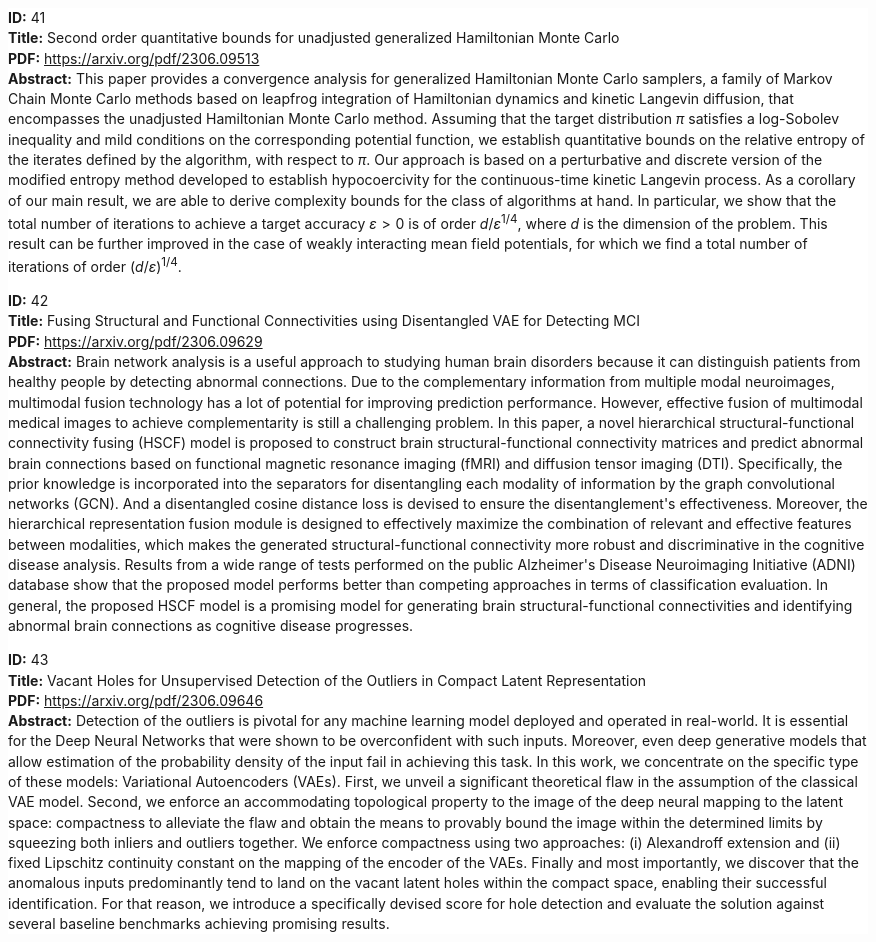 **ID:** 41  
**Title:** Second order quantitative bounds for unadjusted generalized Hamiltonian  Monte Carlo  
**PDF:** https://arxiv.org/pdf/2306.09513  
**Abstract:** This paper provides a convergence analysis for generalized Hamiltonian Monte Carlo samplers, a family of Markov Chain Monte Carlo methods based on leapfrog integration of Hamiltonian dynamics and kinetic Langevin diffusion, that encompasses the unadjusted Hamiltonian Monte Carlo method. Assuming that the target distribution $\pi$ satisfies a log-Sobolev inequality and mild conditions on the corresponding potential function, we establish quantitative bounds on the relative entropy of the iterates defined by the algorithm, with respect to $\pi$. Our approach is based on a perturbative and discrete version of the modified entropy method developed to establish hypocoercivity for the continuous-time kinetic Langevin process. As a corollary of our main result, we are able to derive complexity bounds for the class of algorithms at hand. In particular, we show that the total number of iterations to achieve a target accuracy $\varepsilon >0$ is of order $d/\varepsilon^{1/4}$, where $d$ is the dimension of the problem. This result can be further improved in the case of weakly interacting mean field potentials, for which we find a total number of iterations of order $(d/\varepsilon)^{1/4}$. 

**ID:** 42  
**Title:** Fusing Structural and Functional Connectivities using Disentangled VAE  for Detecting MCI  
**PDF:** https://arxiv.org/pdf/2306.09629  
**Abstract:** Brain network analysis is a useful approach to studying human brain disorders because it can distinguish patients from healthy people by detecting abnormal connections. Due to the complementary information from multiple modal neuroimages, multimodal fusion technology has a lot of potential for improving prediction performance. However, effective fusion of multimodal medical images to achieve complementarity is still a challenging problem. In this paper, a novel hierarchical structural-functional connectivity fusing (HSCF) model is proposed to construct brain structural-functional connectivity matrices and predict abnormal brain connections based on functional magnetic resonance imaging (fMRI) and diffusion tensor imaging (DTI). Specifically, the prior knowledge is incorporated into the separators for disentangling each modality of information by the graph convolutional networks (GCN). And a disentangled cosine distance loss is devised to ensure the disentanglement's effectiveness. Moreover, the hierarchical representation fusion module is designed to effectively maximize the combination of relevant and effective features between modalities, which makes the generated structural-functional connectivity more robust and discriminative in the cognitive disease analysis. Results from a wide range of tests performed on the public Alzheimer's Disease Neuroimaging Initiative (ADNI) database show that the proposed model performs better than competing approaches in terms of classification evaluation. In general, the proposed HSCF model is a promising model for generating brain structural-functional connectivities and identifying abnormal brain connections as cognitive disease progresses. 

**ID:** 43  
**Title:** Vacant Holes for Unsupervised Detection of the Outliers in Compact  Latent Representation  
**PDF:** https://arxiv.org/pdf/2306.09646  
**Abstract:** Detection of the outliers is pivotal for any machine learning model deployed and operated in real-world. It is essential for the Deep Neural Networks that were shown to be overconfident with such inputs. Moreover, even deep generative models that allow estimation of the probability density of the input fail in achieving this task. In this work, we concentrate on the specific type of these models: Variational Autoencoders (VAEs). First, we unveil a significant theoretical flaw in the assumption of the classical VAE model. Second, we enforce an accommodating topological property to the image of the deep neural mapping to the latent space: compactness to alleviate the flaw and obtain the means to provably bound the image within the determined limits by squeezing both inliers and outliers together. We enforce compactness using two approaches: (i) Alexandroff extension and (ii) fixed Lipschitz continuity constant on the mapping of the encoder of the VAEs. Finally and most importantly, we discover that the anomalous inputs predominantly tend to land on the vacant latent holes within the compact space, enabling their successful identification. For that reason, we introduce a specifically devised score for hole detection and evaluate the solution against several baseline benchmarks achieving promising results. 

